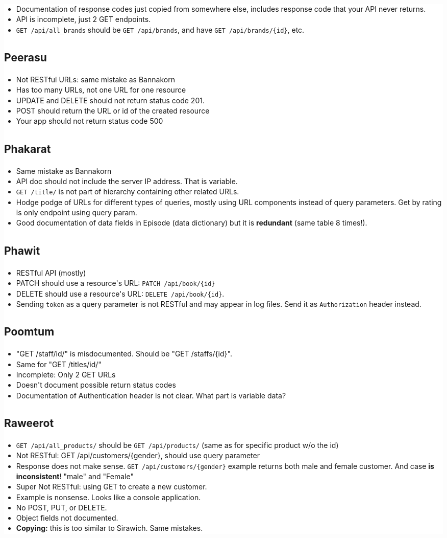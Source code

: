 - Documentation of response codes just copied from somewhere else, includes response code that your API never returns.
- API is incomplete, just 2 GET endpoints.
- `GET /api/all_brands` should be `GET /api/brands`, and have `GET /api/brands/{id}`, etc.

## Peerasu

- Not RESTful URLs: same mistake as Bannakorn 
- Has too many URLs, not one URL for one resource
- UPDATE and DELETE should not return status code 201.
- POST should return the URL or id of the created resource
- Your app should not return status code 500

## Phakarat

- Same mistake as Bannakorn
- API doc should not include the server IP address. That is variable.
- `GET /title/` is not part of hierarchy containing other related URLs.
- Hodge podge of URLs for different types of queries, mostly using URL components instead of query parameters. Get by rating is only endpoint using query param.
- Good documentation of data fields in Episode (data dictionary) but it is **redundant** (same table 8 times!). 


## Phawit

- RESTful API (mostly)
- PATCH should use a resource's URL: `PATCH /api/book/{id}`
- DELETE should use a resource's URL: `DELETE /api/book/{id}`.
- Sending `token` as a query parameter is not RESTful and may appear in log files.  Send it as `Authorization` header instead.

## Poomtum

- "GET /staff/id/" is misdocumented. Should be "GET /staffs/{id}".
- Same for "GET /titles/id/"
- Incomplete: Only 2 GET URLs 
- Doesn't document possible return status codes
- Documentation of Authentication header is not clear. What part is variable data?

## Raweerot

- `GET /api/all_products/` should be `GET /api/products/` (same as for specific product w/o the id)
- Not RESTful: GET /api/customers/{gender}, should use query parameter
- Response does not make sense. `GET /api/customers/{gender}` example returns both male and female customer.  And case **is inconsistent**! "male" and "Female"
- Super Not RESTful: using GET to create a new customer.
- Example is nonsense. Looks like a console application.
- No POST, PUT, or DELETE.
- Object fields not documented.
- **Copying:** this is too similar to Sirawich. Same mistakes.
